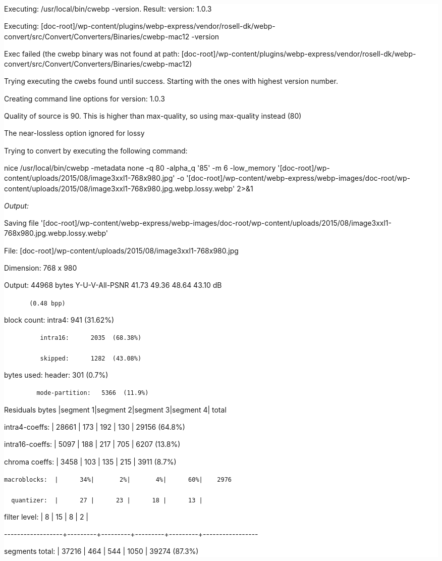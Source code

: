 Executing: /usr/local/bin/cwebp -version. Result: version: 1.0.3

Executing: [doc-root]/wp-content/plugins/webp-express/vendor/rosell-dk/webp-convert/src/Convert/Converters/Binaries/cwebp-mac12 -version

Exec failed (the cwebp binary was not found at path: [doc-root]/wp-content/plugins/webp-express/vendor/rosell-dk/webp-convert/src/Convert/Converters/Binaries/cwebp-mac12)

Trying executing the cwebs found until success. Starting with the ones with highest version number.

Creating command line options for version: 1.0.3

Quality of source is 90. This is higher than max-quality, so using max-quality instead (80)

The near-lossless option ignored for lossy

Trying to convert by executing the following command:

nice /usr/local/bin/cwebp -metadata none -q 80 -alpha_q '85' -m 6 -low_memory '[doc-root]/wp-content/uploads/2015/08/image3xxl1-768x980.jpg' -o '[doc-root]/wp-content/webp-express/webp-images/doc-root/wp-content/uploads/2015/08/image3xxl1-768x980.jpg.webp.lossy.webp' 2>&1


*Output:* 

Saving file '[doc-root]/wp-content/webp-express/webp-images/doc-root/wp-content/uploads/2015/08/image3xxl1-768x980.jpg.webp.lossy.webp'

File:      [doc-root]/wp-content/uploads/2015/08/image3xxl1-768x980.jpg

Dimension: 768 x 980

Output:    44968 bytes Y-U-V-All-PSNR 41.73 49.36 48.64   43.10 dB

           (0.48 bpp)

block count:  intra4:        941  (31.62%)

              intra16:      2035  (68.38%)

              skipped:      1282  (43.08%)

bytes used:  header:            301  (0.7%)

             mode-partition:   5366  (11.9%)

 Residuals bytes  |segment 1|segment 2|segment 3|segment 4|  total

  intra4-coeffs:  |   28661 |     173 |     192 |     130 |   29156  (64.8%)

 intra16-coeffs:  |    5097 |     188 |     217 |     705 |    6207  (13.8%)

  chroma coeffs:  |    3458 |     103 |     135 |     215 |    3911  (8.7%)

    macroblocks:  |      34%|       2%|       4%|      60%|    2976

      quantizer:  |      27 |      23 |      18 |      13 |

   filter level:  |       8 |      15 |       8 |       2 |

------------------+---------+---------+---------+---------+-----------------

 segments total:  |   37216 |     464 |     544 |    1050 |   39274  (87.3%)

